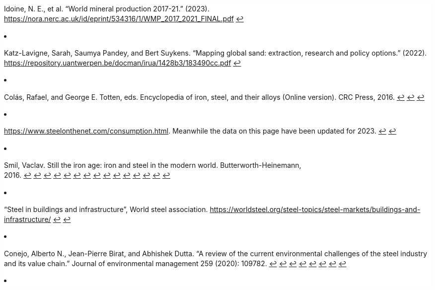 <p>Idoine, N. E., et al. &ldquo;World mineral production 2017-21.&rdquo; (2023). <a href="https://nora.nerc.ac.uk/id/eprint/534316/1/WMP_2017_2021_FINAL.pdf">https://nora.nerc.ac.uk/id/eprint/534316/1/WMP_2017_2021_FINAL.pdf</a>&#160;<a href="#fnref:3" class="footnote-backref" role="doc-backlink">&#x21a9;&#xfe0e;</a></p>
</li>
<li id="fn:4">
<p>Katz-Lavigne, Sarah, Saumya Pandey, and Bert Suykens. &ldquo;Mapping global sand: extraction, research and policy options.&rdquo; (2022). <a href="https://repository.uantwerpen.be/docman/irua/1428b3/183490cc.pdf">https://repository.uantwerpen.be/docman/irua/1428b3/183490cc.pdf</a>&#160;<a href="#fnref:4" class="footnote-backref" role="doc-backlink">&#x21a9;&#xfe0e;</a></p>
</li>
<li id="fn:5">
<p>Colás, Rafael, and George E. Totten, eds. Encyclopedia of iron, steel, and their alloys (Online version). CRC Press, 2016.&#160;<a href="#fnref:5" class="footnote-backref" role="doc-backlink">&#x21a9;&#xfe0e;</a>&#160;<a href="#fnref1:5" class="footnote-backref" role="doc-backlink">&#x21a9;&#xfe0e;</a>&#160;<a href="#fnref2:5" class="footnote-backref" role="doc-backlink">&#x21a9;&#xfe0e;</a></p>
</li>
<li id="fn:6">
<p><a href="https://www.steelonthenet.com/consumption.html">https://www.steelonthenet.com/consumption.html</a>. Meanwhile the data on this page have been updated for 2023.&#160;<a href="#fnref:6" class="footnote-backref" role="doc-backlink">&#x21a9;&#xfe0e;</a>&#160;<a href="#fnref1:6" class="footnote-backref" role="doc-backlink">&#x21a9;&#xfe0e;</a></p>
</li>
<li id="fn:7">
<p>Smil, Vaclav. Still the iron age: iron and steel in the modern world. Butterworth-Heinemann, 2016.&#160;<a href="#fnref:7" class="footnote-backref" role="doc-backlink">&#x21a9;&#xfe0e;</a>&#160;<a href="#fnref1:7" class="footnote-backref" role="doc-backlink">&#x21a9;&#xfe0e;</a>&#160;<a href="#fnref2:7" class="footnote-backref" role="doc-backlink">&#x21a9;&#xfe0e;</a>&#160;<a href="#fnref3:7" class="footnote-backref" role="doc-backlink">&#x21a9;&#xfe0e;</a>&#160;<a href="#fnref4:7" class="footnote-backref" role="doc-backlink">&#x21a9;&#xfe0e;</a>&#160;<a href="#fnref5:7" class="footnote-backref" role="doc-backlink">&#x21a9;&#xfe0e;</a>&#160;<a href="#fnref6:7" class="footnote-backref" role="doc-backlink">&#x21a9;&#xfe0e;</a>&#160;<a href="#fnref7:7" class="footnote-backref" role="doc-backlink">&#x21a9;&#xfe0e;</a>&#160;<a href="#fnref8:7" class="footnote-backref" role="doc-backlink">&#x21a9;&#xfe0e;</a>&#160;<a href="#fnref9:7" class="footnote-backref" role="doc-backlink">&#x21a9;&#xfe0e;</a>&#160;<a href="#fnref10:7" class="footnote-backref" role="doc-backlink">&#x21a9;&#xfe0e;</a>&#160;<a href="#fnref11:7" class="footnote-backref" role="doc-backlink">&#x21a9;&#xfe0e;</a>&#160;<a href="#fnref12:7" class="footnote-backref" role="doc-backlink">&#x21a9;&#xfe0e;</a>&#160;<a href="#fnref13:7" class="footnote-backref" role="doc-backlink">&#x21a9;&#xfe0e;</a>&#160;<a href="#fnref14:7" class="footnote-backref" role="doc-backlink">&#x21a9;&#xfe0e;</a></p>
</li>
<li id="fn:8">
<p>“Steel in buildings and infrastructure”, World steel association. <a href="https://worldsteel.org/steel-topics/steel-markets/buildings-and-infrastructure/">https://worldsteel.org/steel-topics/steel-markets/buildings-and-infrastructure/</a>&#160;<a href="#fnref:8" class="footnote-backref" role="doc-backlink">&#x21a9;&#xfe0e;</a>&#160;<a href="#fnref1:8" class="footnote-backref" role="doc-backlink">&#x21a9;&#xfe0e;</a></p>
</li>
<li id="fn:9">
<p>Conejo, Alberto N., Jean-Pierre Birat, and Abhishek Dutta. &ldquo;A review of the current environmental challenges of the steel industry and its value chain.&rdquo; Journal of environmental management 259 (2020): 109782.&#160;<a href="#fnref:9" class="footnote-backref" role="doc-backlink">&#x21a9;&#xfe0e;</a>&#160;<a href="#fnref1:9" class="footnote-backref" role="doc-backlink">&#x21a9;&#xfe0e;</a>&#160;<a href="#fnref2:9" class="footnote-backref" role="doc-backlink">&#x21a9;&#xfe0e;</a>&#160;<a href="#fnref3:9" class="footnote-backref" role="doc-backlink">&#x21a9;&#xfe0e;</a>&#160;<a href="#fnref4:9" class="footnote-backref" role="doc-backlink">&#x21a9;&#xfe0e;</a>&#160;<a href="#fnref5:9" class="footnote-backref" role="doc-backlink">&#x21a9;&#xfe0e;</a>&#160;<a href="#fnref6:9" class="footnote-backref" role="doc-backlink">&#x21a9;&#xfe0e;</a>&#160;<a href="#fnref7:9" class="footnote-backref" role="doc-backlink">&#x21a9;&#xfe0e;</a></p>
</li>
<li id="fn:10">
